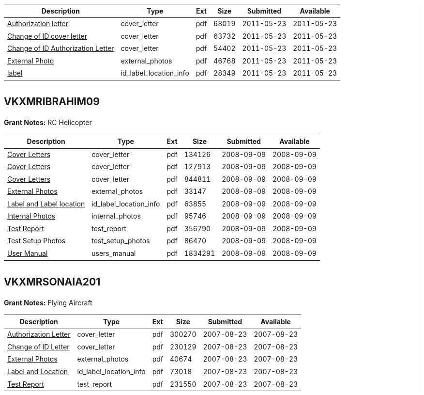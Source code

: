 | Description | Type | Ext | Size | Submitted | Available |
| ----------- | ---- | --- | ---- | --------- | --------- |
| [Authorization letter](VKXMRIBRAHIM49/bc866e3280da1b11403fdd60fc097c9b/1470266.pdf) | cover_letter | pdf | 68019 | 2011-05-23 | 2011-05-23 |
| [Change of ID cover letter](VKXMRIBRAHIM49/bc866e3280da1b11403fdd60fc097c9b/1470267.pdf) | cover_letter | pdf | 63732 | 2011-05-23 | 2011-05-23 |
| [Change of ID Authorization Letter](VKXMRIBRAHIM49/bc866e3280da1b11403fdd60fc097c9b/1470268.pdf) | cover_letter | pdf | 54402 | 2011-05-23 | 2011-05-23 |
| [External Photo](VKXMRIBRAHIM49/bc866e3280da1b11403fdd60fc097c9b/1470269.pdf) | external_photos | pdf | 46768 | 2011-05-23 | 2011-05-23 |
| [label](VKXMRIBRAHIM49/bc866e3280da1b11403fdd60fc097c9b/1470270.pdf) | id_label_location_info | pdf | 28349 | 2011-05-23 | 2011-05-23 |
## VKXMRIBRAHIM09
**Grant Notes:** RC Helicopter

| Description | Type | Ext | Size | Submitted | Available |
| ----------- | ---- | --- | ---- | --------- | --------- |
| [Cover Letters](VKXMRIBRAHIM09/3f103b1143ab1515f1d07d44a6a6bb9f/997731.pdf) | cover_letter | pdf | 134126 | 2008-09-09 | 2008-09-09 |
| [Cover Letters](VKXMRIBRAHIM09/3f103b1143ab1515f1d07d44a6a6bb9f/997732.pdf) | cover_letter | pdf | 127913 | 2008-09-09 | 2008-09-09 |
| [Cover Letters](VKXMRIBRAHIM09/3f103b1143ab1515f1d07d44a6a6bb9f/997733.pdf) | cover_letter | pdf | 844811 | 2008-09-09 | 2008-09-09 |
| [External Photos](VKXMRIBRAHIM09/3f103b1143ab1515f1d07d44a6a6bb9f/997734.pdf) | external_photos | pdf | 33147 | 2008-09-09 | 2008-09-09 |
| [Label and Label location](VKXMRIBRAHIM09/3f103b1143ab1515f1d07d44a6a6bb9f/997735.pdf) | id_label_location_info | pdf | 63855 | 2008-09-09 | 2008-09-09 |
| [Internal Photos](VKXMRIBRAHIM09/3f103b1143ab1515f1d07d44a6a6bb9f/997736.pdf) | internal_photos | pdf | 95746 | 2008-09-09 | 2008-09-09 |
| [Test Report](VKXMRIBRAHIM09/3f103b1143ab1515f1d07d44a6a6bb9f/997739.pdf) | test_report | pdf | 356790 | 2008-09-09 | 2008-09-09 |
| [Test Setup Photos](VKXMRIBRAHIM09/3f103b1143ab1515f1d07d44a6a6bb9f/997740.pdf) | test_setup_photos | pdf | 86470 | 2008-09-09 | 2008-09-09 |
| [User Manual](VKXMRIBRAHIM09/3f103b1143ab1515f1d07d44a6a6bb9f/997741.pdf) | users_manual | pdf | 1834291 | 2008-09-09 | 2008-09-09 |
## VKXMRSONAIA201
**Grant Notes:** Flying Aircraft

| Description | Type | Ext | Size | Submitted | Available |
| ----------- | ---- | --- | ---- | --------- | --------- |
| [Authorization Letter](VKXMRSONAIA201/d3605e91be83e9a4003779c278d33e75/833207.pdf) | cover_letter | pdf | 300270 | 2007-08-23 | 2007-08-23 |
| [Change of ID Letter](VKXMRSONAIA201/d3605e91be83e9a4003779c278d33e75/833208.pdf) | cover_letter | pdf | 230129 | 2007-08-23 | 2007-08-23 |
| [External Photos](VKXMRSONAIA201/d3605e91be83e9a4003779c278d33e75/833209.pdf) | external_photos | pdf | 40674 | 2007-08-23 | 2007-08-23 |
| [Label and Location](VKXMRSONAIA201/d3605e91be83e9a4003779c278d33e75/833210.pdf) | id_label_location_info | pdf | 73018 | 2007-08-23 | 2007-08-23 |
| [Test Report](VKXMRSONAIA201/d3605e91be83e9a4003779c278d33e75/833211.pdf) | test_report | pdf | 231550 | 2007-08-23 | 2007-08-23 |
